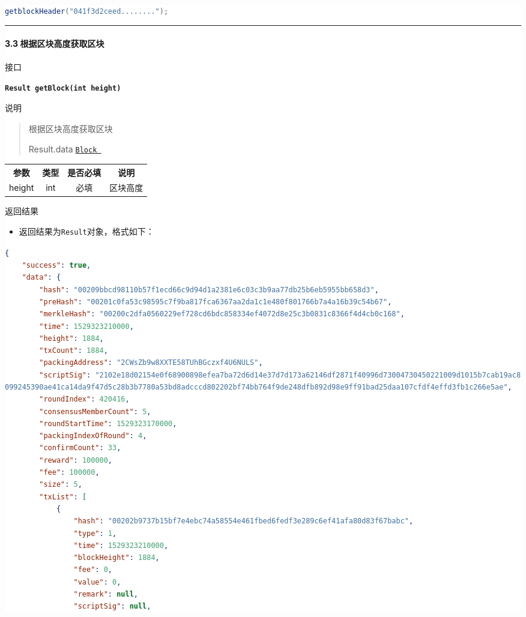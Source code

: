 ```java
getblockHeader("041f3d2ceed........");
```
---

#### 3.3 根据区块高度获取区块 
接口

**`Result getBlock(int height)`**

说明

> 根据区块高度获取区块
>
> Result.data <a href="#Block">`Block `</a>

<table>
    <tr>
        <th align="center">参数</th>
        <th align="center">类型</th>
        <th align="center">是否必填</th>
        <th align="center">说明</th>
    </tr>
    <tr>
        <td align="center">height</td>
        <td align="center">int</td>
        <td align="center">必填</td>
        <td align="center">区块高度</td>
    </tr>
    </table>

返回结果  

- 返回结果为`Result`对象，格式如下：

```json
{
    "success": true,
    "data": {
        "hash": "00209bbcd98110b57f1ecd66c9d94d1a2381e6c03c3b9aa77db25b6eb5955bb658d3",
        "preHash": "00201c0fa53c98595c7f9ba817fca6367aa2da1c1e480f801766b7a4a16b39c54b67",
        "merkleHash": "00200c2dfa0560229ef728cd6bdc858334ef4072d8e25c3b0831c8366f4d4cb0c168",
        "time": 1529323210000,
        "height": 1884,
        "txCount": 1884,
        "packingAddress": "2CWsZb9w8XXTE58TUhBGczxf4U6NULS",
        "scriptSig": "2102e18d02154e0f68900898efea7ba72d6d14e37d7d173a62146df2871f40996d73004730450221009d1015b7cab19ac8099245390ae41ca14da9f47d5c28b3b7780a53bd8adcccd802202bf74bb764f9de248dfb892d98e9ff91bad25daa107cfdf4effd3fb1c266e5ae",
        "roundIndex": 420416,
        "consensusMemberCount": 5,
        "roundStartTime": 1529323170000,
        "packingIndexOfRound": 4,
        "confirmCount": 33,
        "reward": 100000,
        "fee": 100000,
        "size": 5,
        "txList": [
            {
                "hash": "00202b9737b15bf7e4ebc74a58554e461fbed6fedf3e289c6ef41afa80d83f67babc",
                "type": 1,
                "time": 1529323210000,
                "blockHeight": 1884,
                "fee": 0,
                "value": 0,
                "remark": null,
                "scriptSig": null,
```